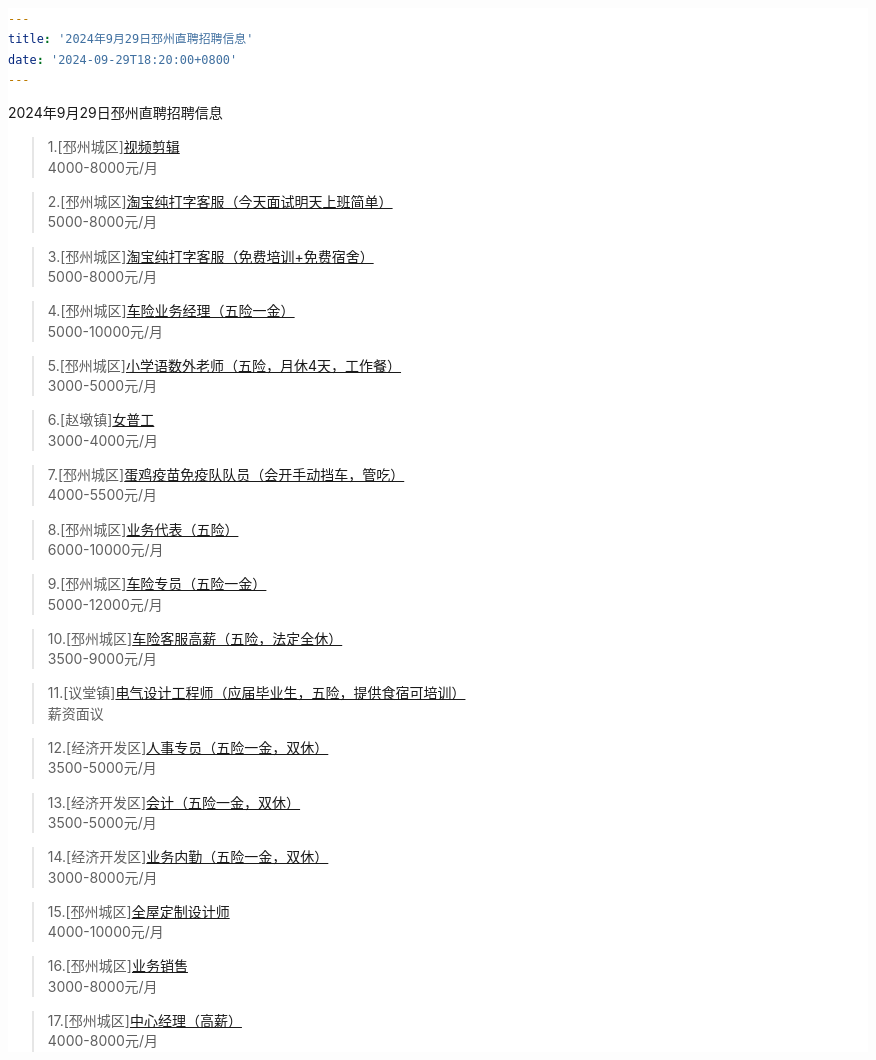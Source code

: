 ```yaml
---
title: '2024年9月29日邳州直聘招聘信息'
date: '2024-09-29T18:20:00+0800'
---
```

2024年9月29日邳州直聘招聘信息

>1.[邳州城区][视频剪辑](https://www.pizhouzhipin.com/job/37266)<br>
>4000-8000元/月

>2.[邳州城区][淘宝纯打字客服（今天面试明天上班简单）](https://www.pizhouzhipin.com/job/36818)<br>
>5000-8000元/月

>3.[邳州城区][淘宝纯打字客服（免费培训+免费宿舍）](https://www.pizhouzhipin.com/job/36825)<br>
>5000-8000元/月

>4.[邳州城区][车险业务经理（五险一金）](https://www.pizhouzhipin.com/job/21289)<br>
>5000-10000元/月

>5.[邳州城区][小学语数外老师（五险，月休4天，工作餐）](https://www.pizhouzhipin.com/job/36319)<br>
>3000-5000元/月

>6.[赵墩镇][女普工](https://www.pizhouzhipin.com/job/29209)<br>
>3000-4000元/月

>7.[邳州城区][蛋鸡疫苗免疫队队员（会开手动挡车，管吃）](https://www.pizhouzhipin.com/job/37635)<br>
>4000-5500元/月

>8.[邳州城区][业务代表（五险）](https://www.pizhouzhipin.com/job/37093)<br>
>6000-10000元/月

>9.[邳州城区][车险专员（五险一金）](https://www.pizhouzhipin.com/job/30525)<br>
>5000-12000元/月

>10.[邳州城区][车险客服高薪（五险，法定全休）](https://www.pizhouzhipin.com/job/30882)<br>
>3500-9000元/月

>11.[议堂镇][电气设计工程师（应届毕业生，五险，提供食宿可培训）](https://www.pizhouzhipin.com/job/24648)<br>
>薪资面议

>12.[经济开发区][人事专员（五险一金，双休）](https://www.pizhouzhipin.com/job/35021)<br>
>3500-5000元/月

>13.[经济开发区][会计（五险一金，双休）](https://www.pizhouzhipin.com/job/35019)<br>
>3500-5000元/月

>14.[经济开发区][业务内勤（五险一金，双休）](https://www.pizhouzhipin.com/job/35017)<br>
>3000-8000元/月

>15.[邳州城区][全屋定制设计师](https://www.pizhouzhipin.com/job/33626)<br>
>4000-10000元/月

>16.[邳州城区][业务销售](https://www.pizhouzhipin.com/job/6932)<br>
>3000-8000元/月

>17.[邳州城区][中心经理（高薪）](https://www.pizhouzhipin.com/job/8416)<br>
>4000-8000元/月
